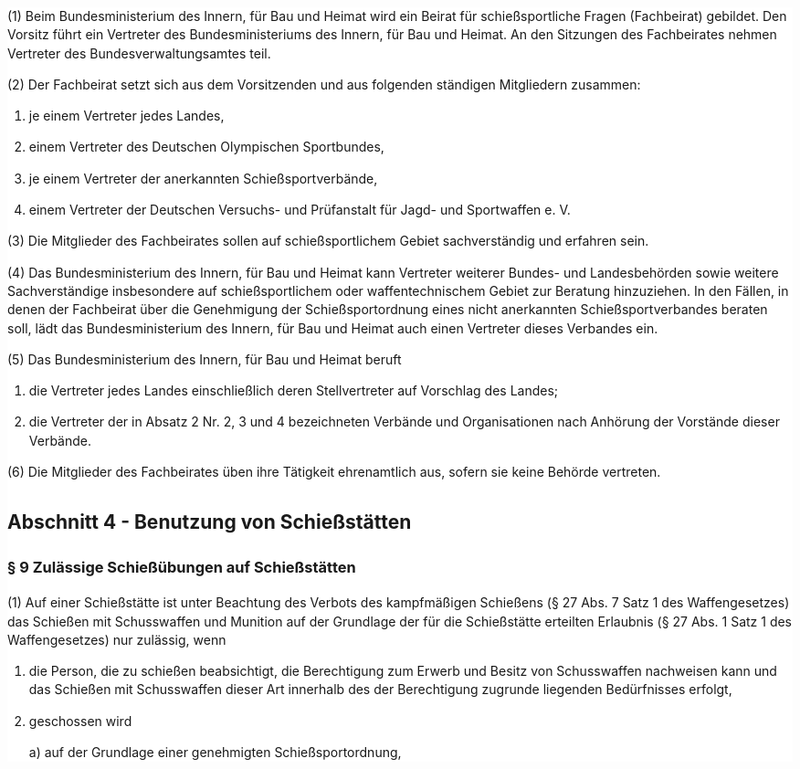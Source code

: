 (1) Beim Bundesministerium des Innern, für Bau und Heimat wird ein Beirat für schießsportliche Fragen (Fachbeirat) gebildet. Den Vorsitz führt ein Vertreter des Bundesministeriums des Innern, für Bau und Heimat. An den Sitzungen des Fachbeirates nehmen Vertreter des Bundesverwaltungsamtes teil.

(2) Der Fachbeirat setzt sich aus dem Vorsitzenden und aus folgenden ständigen Mitgliedern zusammen:

1.  je einem Vertreter jedes Landes,


2.  einem Vertreter des Deutschen Olympischen Sportbundes,


3.  je einem Vertreter der anerkannten Schießsportverbände,


4.  einem Vertreter der Deutschen Versuchs- und Prüfanstalt für Jagd- und Sportwaffen e. V.




(3) Die Mitglieder des Fachbeirates sollen auf schießsportlichem Gebiet sachverständig und erfahren sein.

(4) Das Bundesministerium des Innern, für Bau und Heimat kann Vertreter weiterer Bundes- und Landesbehörden sowie weitere Sachverständige insbesondere auf schießsportlichem oder waffentechnischem Gebiet zur Beratung hinzuziehen. In den Fällen, in denen der Fachbeirat über die Genehmigung der Schießsportordnung eines nicht anerkannten Schießsportverbandes beraten soll, lädt das Bundesministerium des Innern, für Bau und Heimat auch einen Vertreter dieses Verbandes ein.

(5) Das Bundesministerium des Innern, für Bau und Heimat beruft

1.  die Vertreter jedes Landes einschließlich deren Stellvertreter auf Vorschlag des Landes;


2.  die Vertreter der in Absatz 2 Nr. 2, 3 und 4 bezeichneten Verbände und Organisationen nach Anhörung der Vorstände dieser Verbände.




(6) Die Mitglieder des Fachbeirates üben ihre Tätigkeit ehrenamtlich aus, sofern sie keine Behörde vertreten.


## Abschnitt 4 - Benutzung von Schießstätten



### § 9 Zulässige Schießübungen auf Schießstätten

(1) Auf einer Schießstätte ist unter Beachtung des Verbots des kampfmäßigen Schießens (§ 27 Abs. 7 Satz 1 des Waffengesetzes) das Schießen mit Schusswaffen und Munition auf der Grundlage der für die Schießstätte erteilten Erlaubnis (§ 27 Abs. 1 Satz 1 des Waffengesetzes) nur zulässig, wenn

1.  die Person, die zu schießen beabsichtigt, die Berechtigung zum Erwerb und Besitz von Schusswaffen nachweisen kann und das Schießen mit Schusswaffen dieser Art innerhalb des der Berechtigung zugrunde liegenden Bedürfnisses erfolgt,


2.  geschossen wird

    a)  auf der Grundlage einer genehmigten Schießsportordnung,
